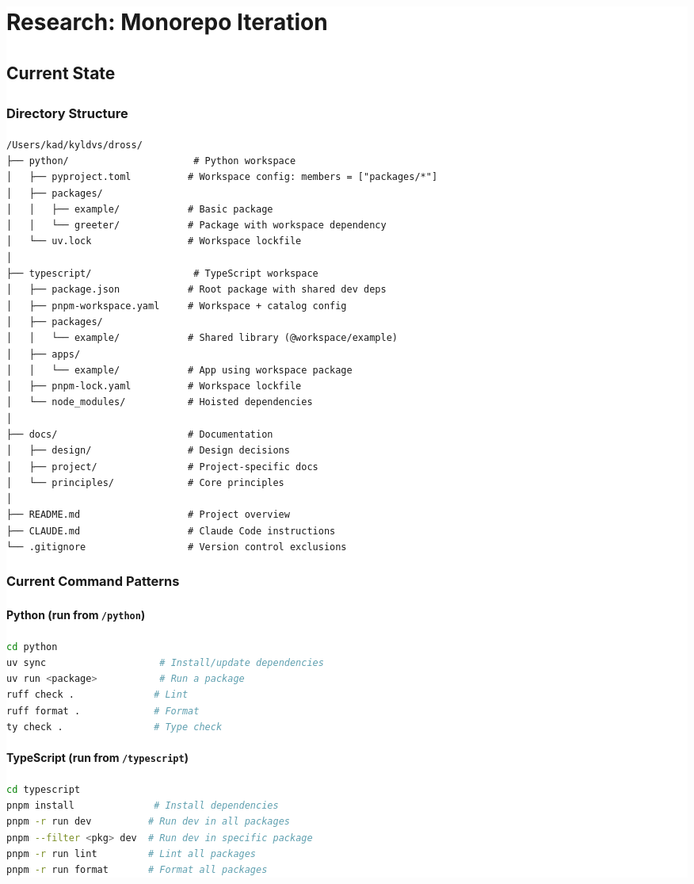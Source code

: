 # Research: Monorepo Iteration

## Current State

### Directory Structure
```
/Users/kad/kyldvs/dross/
├── python/                      # Python workspace
│   ├── pyproject.toml          # Workspace config: members = ["packages/*"]
│   ├── packages/
│   │   ├── example/            # Basic package
│   │   └── greeter/            # Package with workspace dependency
│   └── uv.lock                 # Workspace lockfile
│
├── typescript/                  # TypeScript workspace
│   ├── package.json            # Root package with shared dev deps
│   ├── pnpm-workspace.yaml     # Workspace + catalog config
│   ├── packages/
│   │   └── example/            # Shared library (@workspace/example)
│   ├── apps/
│   │   └── example/            # App using workspace package
│   ├── pnpm-lock.yaml          # Workspace lockfile
│   └── node_modules/           # Hoisted dependencies
│
├── docs/                       # Documentation
│   ├── design/                 # Design decisions
│   ├── project/                # Project-specific docs
│   └── principles/             # Core principles
│
├── README.md                   # Project overview
├── CLAUDE.md                   # Claude Code instructions
└── .gitignore                  # Version control exclusions
```

### Current Command Patterns

#### Python (run from `/python`)
```bash
cd python
uv sync                    # Install/update dependencies
uv run <package>           # Run a package
ruff check .              # Lint
ruff format .             # Format
ty check .                # Type check
```

#### TypeScript (run from `/typescript`)
```bash
cd typescript
pnpm install              # Install dependencies
pnpm -r run dev          # Run dev in all packages
pnpm --filter <pkg> dev  # Run dev in specific package
pnpm -r run lint         # Lint all packages
pnpm -r run format       # Format all packages
```
